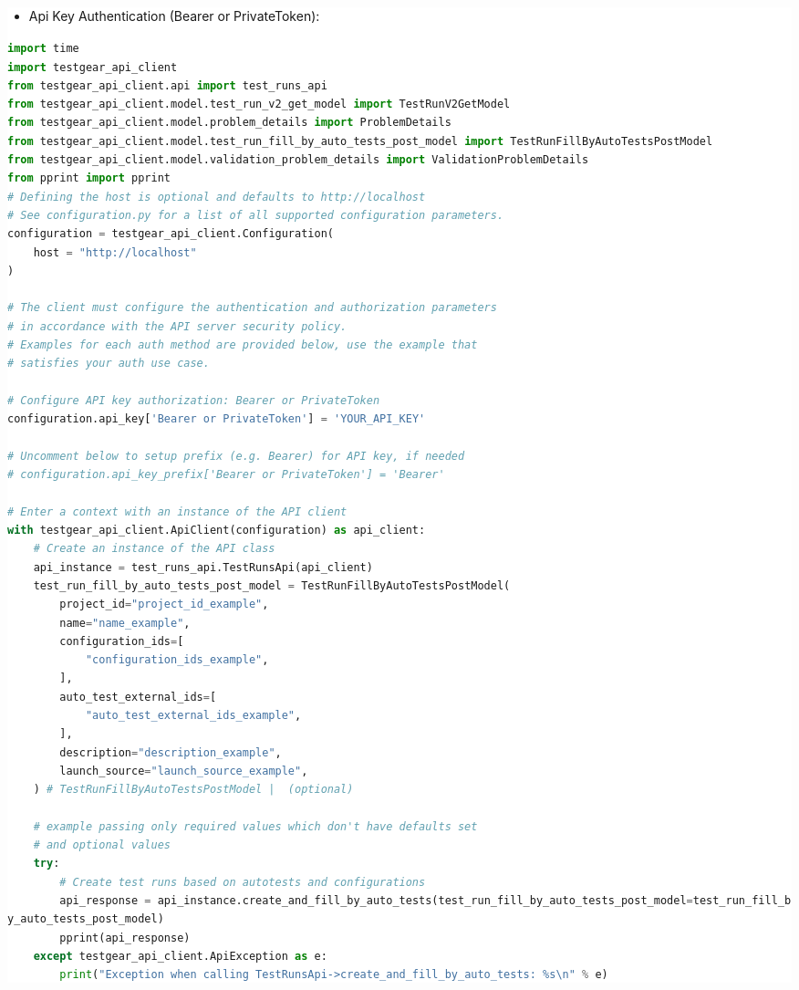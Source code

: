 * Api Key Authentication (Bearer or PrivateToken):

```python
import time
import testgear_api_client
from testgear_api_client.api import test_runs_api
from testgear_api_client.model.test_run_v2_get_model import TestRunV2GetModel
from testgear_api_client.model.problem_details import ProblemDetails
from testgear_api_client.model.test_run_fill_by_auto_tests_post_model import TestRunFillByAutoTestsPostModel
from testgear_api_client.model.validation_problem_details import ValidationProblemDetails
from pprint import pprint
# Defining the host is optional and defaults to http://localhost
# See configuration.py for a list of all supported configuration parameters.
configuration = testgear_api_client.Configuration(
    host = "http://localhost"
)

# The client must configure the authentication and authorization parameters
# in accordance with the API server security policy.
# Examples for each auth method are provided below, use the example that
# satisfies your auth use case.

# Configure API key authorization: Bearer or PrivateToken
configuration.api_key['Bearer or PrivateToken'] = 'YOUR_API_KEY'

# Uncomment below to setup prefix (e.g. Bearer) for API key, if needed
# configuration.api_key_prefix['Bearer or PrivateToken'] = 'Bearer'

# Enter a context with an instance of the API client
with testgear_api_client.ApiClient(configuration) as api_client:
    # Create an instance of the API class
    api_instance = test_runs_api.TestRunsApi(api_client)
    test_run_fill_by_auto_tests_post_model = TestRunFillByAutoTestsPostModel(
        project_id="project_id_example",
        name="name_example",
        configuration_ids=[
            "configuration_ids_example",
        ],
        auto_test_external_ids=[
            "auto_test_external_ids_example",
        ],
        description="description_example",
        launch_source="launch_source_example",
    ) # TestRunFillByAutoTestsPostModel |  (optional)

    # example passing only required values which don't have defaults set
    # and optional values
    try:
        # Create test runs based on autotests and configurations
        api_response = api_instance.create_and_fill_by_auto_tests(test_run_fill_by_auto_tests_post_model=test_run_fill_by_auto_tests_post_model)
        pprint(api_response)
    except testgear_api_client.ApiException as e:
        print("Exception when calling TestRunsApi->create_and_fill_by_auto_tests: %s\n" % e)
```

